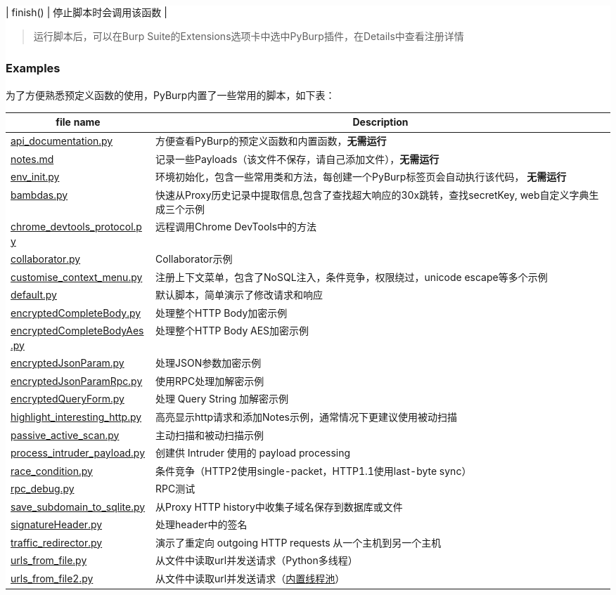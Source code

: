 | finish()                                                                                                                                                                                                                                                                                                                     | 停止脚本时会调用该函数                                                                                                                                     |

> 运行脚本后，可以在Burp Suite的Extensions选项卡中选中PyBurp插件，在Details中查看注册详情

### Examples
为了方便熟悉预定义函数的使用，PyBurp内置了一些常用的脚本，如下表：

| file name                                                                                    | Description                                                                                                    |
|----------------------------------------------------------------------------------------------|----------------------------------------------------------------------------------------------------------------|
| [api_documentation.py](./src/main/resources/examples/api_documentation.py)                   | 方便查看PyBurp的预定义函数和内置函数，**无需运行**                                                                                 |
| [notes.md](./src/main/resources/examples/notes.md)                                           | 记录一些Payloads（该文件不保存，请自己添加文件），**无需运行**                                                                          |
| [env_init.py](./src/main/resources/examples/env_init.py)                                     | 环境初始化，包含一些常用类和方法，每创建一个PyBurp标签页会自动执行该代码， **无需运行**                                                              |
| [bambdas.py](./src/main/resources/examples/bambdas.py)                                       | 快速从Proxy历史记录中提取信息,包含了查找超大响应的30x跳转，查找secretKey, web自定义字典生成三个示例                                                  |
| [chrome_devtools_protocol.py](./src/main/resources/examples/chrome_devtools_protocol.py)     | 远程调用Chrome DevTools中的方法                                                                                        |
| [collaborator.py](./src/main/resources/examples/collaborator.py)                             | Collaborator示例                                                                                                 |
| [customise_context_menu.py](./src/main/resources/examples/customise_context_menu.py)         | 注册上下文菜单，包含了NoSQL注入，条件竞争，权限绕过，unicode escape等多个示例                                                               |
| [default.py](./src/main/resources/examples/default.py)                                       | 默认脚本，简单演示了修改请求和响应                                                                                              |
| [encryptedCompleteBody.py](./src/main/resources/examples/encryptedCompleteBody.py)           | 处理整个HTTP Body加密示例                                                                                              |
| [encryptedCompleteBodyAes.py](./src/main/resources/examples/encryptedCompleteBodyAes.py)     | 处理整个HTTP Body AES加密示例                                                                                          |
| [encryptedJsonParam.py](./src/main/resources/examples/encryptedJsonParam.py)                 | 处理JSON参数加密示例                                                                                                   |
| [encryptedJsonParamRpc.py](./src/main/resources/examples/encryptedJsonParamRpc.py)           | 使用RPC处理加解密示例                                                                                                   |
| [encryptedQueryForm.py](./src/main/resources/examples/encryptedQueryForm.py)                 | 处理 Query String 加解密示例                                                                                          |
| [highlight_interesting_http.py](./src/main/resources/examples/highlight_interesting_http.py) | 高亮显示http请求和添加Notes示例，通常情况下更建议使用被动扫描                                                                            |
| [passive_active_scan.py](./src/main/resources/examples/passive_active_scan.py)               | 主动扫描和被动扫描示例                                                                                                    |
| [process_intruder_payload.py](./src/main/resources/examples/process_intruder_payload.py)     | 创建供 Intruder 使用的 payload processing                                                                            |
| [race_condition.py](./src/main/resources/examples/race_condition.py)                         | 条件竞争（HTTP2使用single-packet，HTTP1.1使用last-byte sync）                                                             |
| [rpc_debug.py](./src/main/resources/examples/rpc_debug.py)                                   | RPC测试                                                                                                          |
| [save_subdomain_to_sqlite.py](./src/main/resources/examples/save_subdomain_to_sqlite.py)     | 从Proxy HTTP history中收集子域名保存到数据库或文件                                                                             |
| [signatureHeader.py](./src/main/resources/examples/signatureHeader.py)                       | 处理header中的签名                                                                                                   |
| [traffic_redirector.py](./src/main/resources/examples/traffic_redirector.py)                 | 演示了重定向 outgoing HTTP requests 从一个主机到另一个主机                                                                      |
| [urls_from_file.py](./src/main/resources/examples/urls_from_file.py)                         | 从文件中读取url并发送请求（Python多线程）                                                                                      |
| [urls_from_file2.py](./src/main/resources/examples/urls_from_file2.py)                       | 从文件中读取url并发送请求（[内置线程池](https://github.com/cyal1/PyBurp/blob/main/src/main/resources/examples/env_init.py#L46)） |
